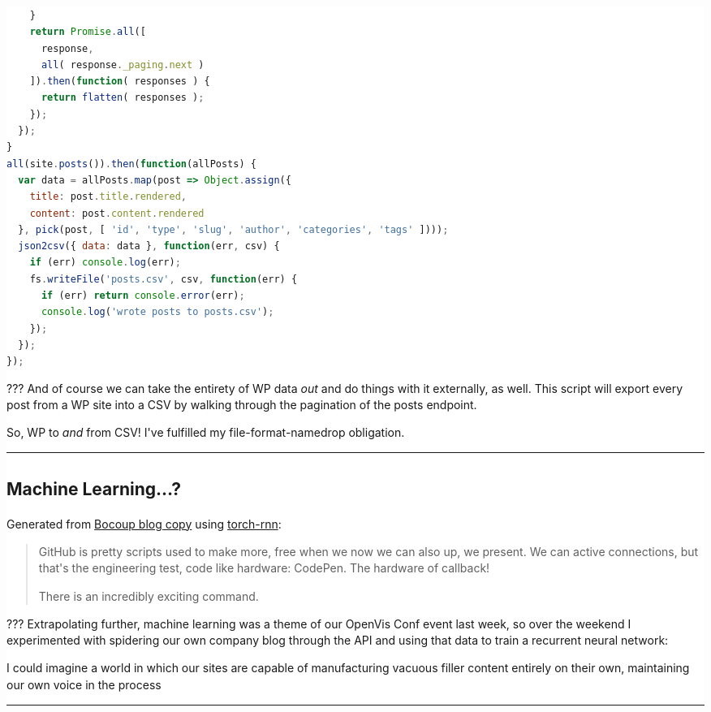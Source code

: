 ```js
    }
    return Promise.all([
      response,
      all( response._paging.next )
    ]).then(function( responses ) {
      return flatten( responses );
    });
  });
}
all(site.posts()).then(function(allPosts) {
  var data = allPosts.map(post => Object.assign({
    title: post.title.rendered,
    content: post.content.rendered
  }, pick(post, [ 'id', 'type', 'slug', 'author', 'categories', 'tags' ])));
  json2csv({ data: data }, function(err, csv) {
    if (err) console.log(err);
    fs.writeFile('posts.csv', csv, function(err) {
      if (err) return console.error(err);
      console.log('wrote posts to posts.csv');
    });
  });
});

```


??? And of course we can take the entirety of WP data _out_ and do things with it externally, as well. This script will export every post from a WP site into a CSV by walking through the pagination of the posts endpoint.

So, WP to _and_ from CSV! I've fulfilled my file-format-namedrop obligation.

---

## Machine Learning&hellip;?

Generated from [Bocoup blog copy](https://bocoup.com/weblog) using [torch-rnn](https://github.com/jcjohnson/torch-rnn):
<blockquote class="full-width">
  <p>GitHub is pretty scripts used to make more, free when we now we can also up, we present. We can active connections, but that's the engineering test, code like hardware: CodePen. The hardware of callback!</p>
  <p>There is an incredibly exciting command.</p>
</blockquote>

??? Extrapolating further, machine learning was a theme of our OpenVis Conf event last week, so over the weekend I experimented with spidering our own company blog through the API and using that data to train a recurrent neural network:

I could imagine a world in which our sites are capable of manufacturing vacuous filler content entirely on their own, maintaining our own voice in the process

---
